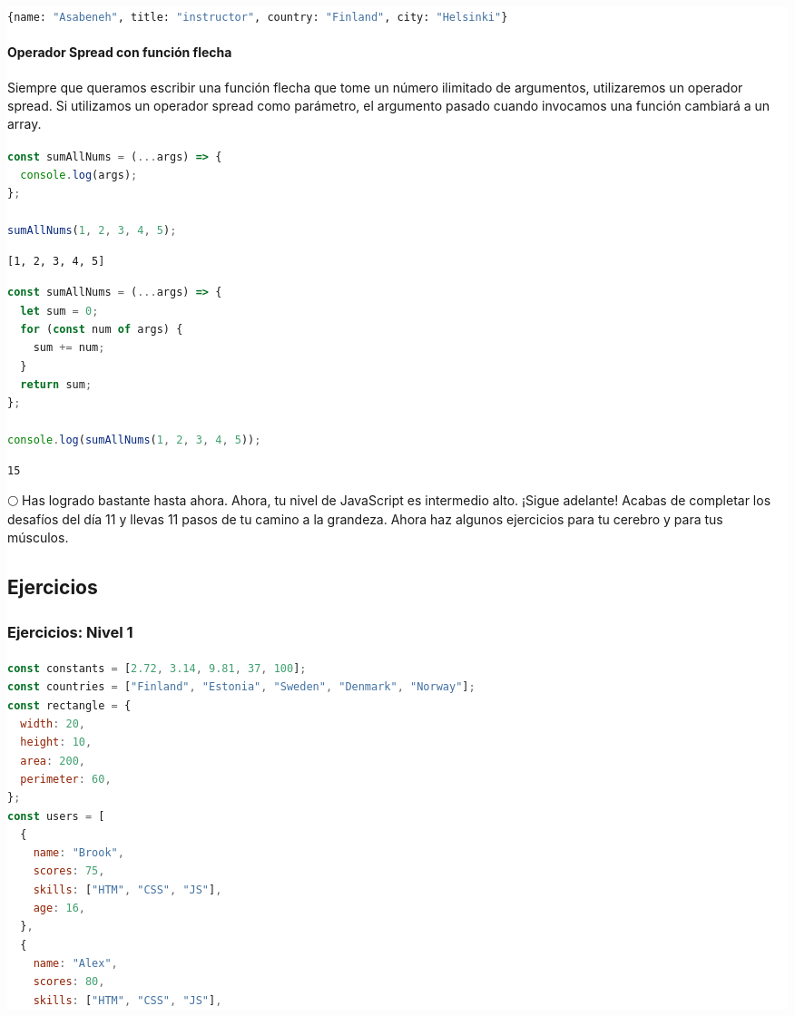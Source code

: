 ```sh
{name: "Asabeneh", title: "instructor", country: "Finland", city: "Helsinki"}
```

#### Operador Spread con función flecha

Siempre que queramos escribir una función flecha que tome un número ilimitado de argumentos, utilizaremos un operador spread. Si utilizamos un operador spread como parámetro, el argumento pasado cuando invocamos una función cambiará a un array.

```js
const sumAllNums = (...args) => {
  console.log(args);
};

sumAllNums(1, 2, 3, 4, 5);
```

```sh
[1, 2, 3, 4, 5]

```

```js
const sumAllNums = (...args) => {
  let sum = 0;
  for (const num of args) {
    sum += num;
  }
  return sum;
};

console.log(sumAllNums(1, 2, 3, 4, 5));
```

```sh
15

```

🌕 Has logrado bastante hasta ahora. Ahora, tu nivel de JavaScript es intermedio alto. ¡Sigue adelante! Acabas de completar los desafíos del día 11 y llevas 11 pasos de tu camino a la grandeza. Ahora haz algunos ejercicios para tu cerebro y para tus músculos.

## Ejercicios

### Ejercicios: Nivel 1

```js
const constants = [2.72, 3.14, 9.81, 37, 100];
const countries = ["Finland", "Estonia", "Sweden", "Denmark", "Norway"];
const rectangle = {
  width: 20,
  height: 10,
  area: 200,
  perimeter: 60,
};
const users = [
  {
    name: "Brook",
    scores: 75,
    skills: ["HTM", "CSS", "JS"],
    age: 16,
  },
  {
    name: "Alex",
    scores: 80,
    skills: ["HTM", "CSS", "JS"],
```